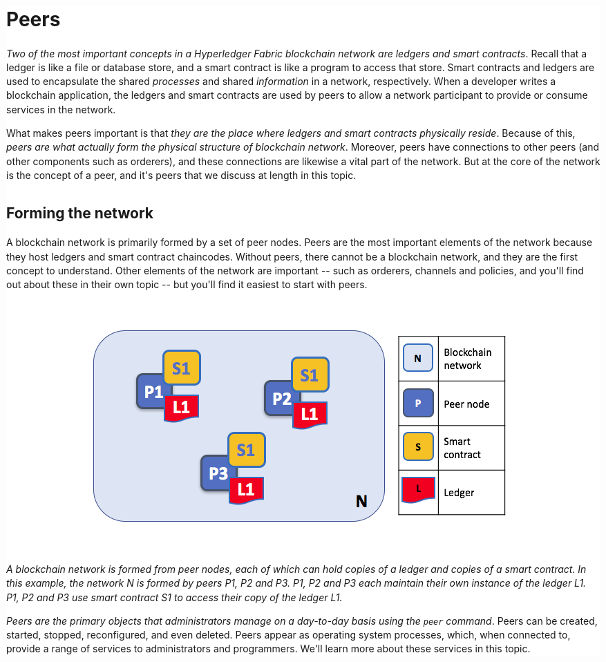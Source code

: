 # Peers

*Two of the most important concepts in a Hyperledger Fabric blockchain network are ledgers and smart contracts*. Recall that a ledger is like a file or database store, and a smart contract is like a program to access that store. Smart contracts and ledgers are used to encapsulate the shared *processes* and shared *information* in a network, respectively. When a developer writes a blockchain application, the ledgers and smart contracts are used by peers to allow a network participant to provide or consume services in the network.

What makes peers important is that *they are the place where ledgers and smart contracts physically reside*. Because of this, *peers are what actually form the physical structure of blockchain network*. Moreover, peers have connections to other peers (and other components such as orderers), and these connections are likewise a vital part of the network.  But at the core of the network is the concept of a peer, and it's peers that we discuss at length in this topic.

## Forming the network

A blockchain network is primarily formed by a set of peer nodes. Peers are the most important elements of the network because they host ledgers and smart contract chaincodes. Without peers, there cannot be a blockchain network, and they are the first concept to understand. Other elements of the network are important -- such as orderers, channels and policies, and you'll find out about these in their own topic -- but you'll find it easiest to start with peers.

![Peer1](./peers.diagram.1.png)

*A blockchain network is formed from peer nodes, each of which can hold copies of a ledger and copies of a smart contract. In this example, the network N is formed by peers P1, P2 and P3. P1, P2 and P3 each maintain their own instance of the ledger L1. P1, P2 and P3 use smart contract S1 to access their copy of the ledger L1.*

*Peers are the primary objects that administrators manage on a day-to-day basis using the `peer` command*. Peers can be created, started, stopped, reconfigured, and even deleted. Peers appear as operating system processes, which, when connected to, provide a range of services to administrators and programmers. We'll learn more about these services in this topic.

